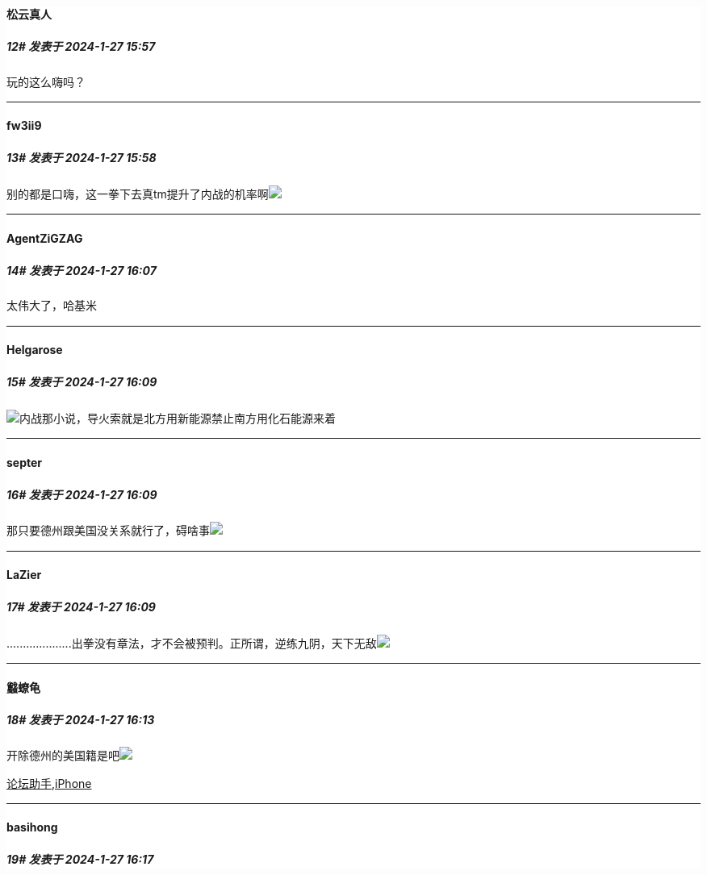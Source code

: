 ####  松云真人  
##### 12#       发表于 2024-1-27 15:57

玩的这么嗨吗？

*****

####  fw3ii9  
##### 13#       发表于 2024-1-27 15:58

别的都是口嗨，这一拳下去真tm提升了内战的机率啊<img src="https://static.saraba1st.com/image/smiley/face2017/105.png" referrerpolicy="no-referrer">

*****

####  AgentZiGZAG  
##### 14#       发表于 2024-1-27 16:07

太伟大了，哈基米

*****

####  Helgarose  
##### 15#       发表于 2024-1-27 16:09

<img src="https://static.saraba1st.com/image/smiley/face2017/049.png" referrerpolicy="no-referrer">内战那小说，导火索就是北方用新能源禁止南方用化石能源来着

*****

####  septer  
##### 16#       发表于 2024-1-27 16:09

那只要德州跟美国没关系就行了，碍啥事<img src="https://static.saraba1st.com/image/smiley/face2017/074.png" referrerpolicy="no-referrer">

*****

####  LaZier  
##### 17#       发表于 2024-1-27 16:09

....................出拳没有章法，才不会被预判。正所谓，逆练九阴，天下无敌<img src="https://static.saraba1st.com/image/smiley/face2017/067.png" referrerpolicy="no-referrer">

*****

####  蠽蟟龟  
##### 18#       发表于 2024-1-27 16:13

开除德州的美国籍是吧<img src="https://static.saraba1st.com/image/smiley/face2017/048.png" referrerpolicy="no-referrer">

[论坛助手,iPhone](https://bbs.saraba1st.com/2b/forum.php?mod=viewthread&amp;tid=2029836)

*****

####  basihong  
##### 19#       发表于 2024-1-27 16:17
